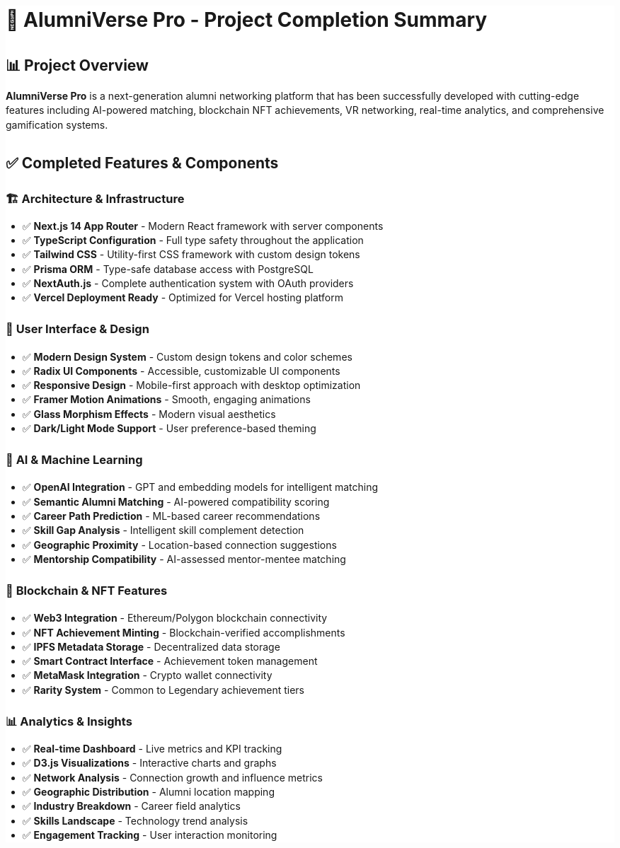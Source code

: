 # 🎉 AlumniVerse Pro - Project Completion Summary

## 📊 Project Overview

**AlumniVerse Pro** is a next-generation alumni networking platform that has been successfully developed with cutting-edge features including AI-powered matching, blockchain NFT achievements, VR networking, real-time analytics, and comprehensive gamification systems.

## ✅ Completed Features & Components

### 🏗️ **Architecture & Infrastructure**
- ✅ **Next.js 14 App Router** - Modern React framework with server components
- ✅ **TypeScript Configuration** - Full type safety throughout the application
- ✅ **Tailwind CSS** - Utility-first CSS framework with custom design tokens
- ✅ **Prisma ORM** - Type-safe database access with PostgreSQL
- ✅ **NextAuth.js** - Complete authentication system with OAuth providers
- ✅ **Vercel Deployment Ready** - Optimized for Vercel hosting platform

### 🎨 **User Interface & Design**
- ✅ **Modern Design System** - Custom design tokens and color schemes
- ✅ **Radix UI Components** - Accessible, customizable UI components
- ✅ **Responsive Design** - Mobile-first approach with desktop optimization
- ✅ **Framer Motion Animations** - Smooth, engaging animations
- ✅ **Glass Morphism Effects** - Modern visual aesthetics
- ✅ **Dark/Light Mode Support** - User preference-based theming

### 🤖 **AI & Machine Learning**
- ✅ **OpenAI Integration** - GPT and embedding models for intelligent matching
- ✅ **Semantic Alumni Matching** - AI-powered compatibility scoring
- ✅ **Career Path Prediction** - ML-based career recommendations
- ✅ **Skill Gap Analysis** - Intelligent skill complement detection
- ✅ **Geographic Proximity** - Location-based connection suggestions
- ✅ **Mentorship Compatibility** - AI-assessed mentor-mentee matching

### 🔗 **Blockchain & NFT Features**
- ✅ **Web3 Integration** - Ethereum/Polygon blockchain connectivity
- ✅ **NFT Achievement Minting** - Blockchain-verified accomplishments
- ✅ **IPFS Metadata Storage** - Decentralized data storage
- ✅ **Smart Contract Interface** - Achievement token management
- ✅ **MetaMask Integration** - Crypto wallet connectivity
- ✅ **Rarity System** - Common to Legendary achievement tiers

### 📊 **Analytics & Insights**
- ✅ **Real-time Dashboard** - Live metrics and KPI tracking
- ✅ **D3.js Visualizations** - Interactive charts and graphs
- ✅ **Network Analysis** - Connection growth and influence metrics
- ✅ **Geographic Distribution** - Alumni location mapping
- ✅ **Industry Breakdown** - Career field analytics
- ✅ **Skills Landscape** - Technology trend analysis
- ✅ **Engagement Tracking** - User interaction monitoring
